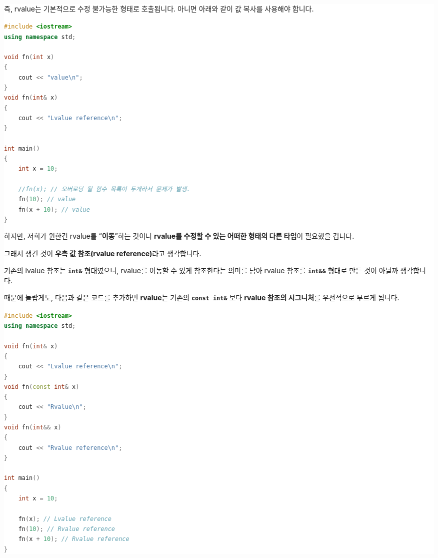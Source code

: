 즉, rvalue는 기본적으로 수정 불가능한 형태로 호출됩니다. 아니면 아래와 같이 값 복사를 사용해야 합니다.

```cpp
#include <iostream>
using namespace std;

void fn(int x)
{
	cout << "value\n";
}
void fn(int& x)
{
	cout << "Lvalue reference\n";
}

int main()
{
	int x = 10;

	//fn(x); // 오버로딩 될 함수 목록이 두개라서 문제가 발생.
	fn(10); // value
	fn(x + 10); // value
}
```

하지만, 저희가 원한건 rvalue를 “**이동**”하는 것이니 **rvalue를 수정할 수 있는 어떠한 형태의 다른 타입**이 필요했을 겁니다.

그래서 생긴 것이 <span class="keyword">**우측 값 참조(rvalue reference)**</span>라고 생각합니다.

기존의 lvalue 참조는 **`int&`** 형태였으니, rvalue를 이동할 수 있게 참조한다는 의미를 담아 rvalue 참조를 **`int&&`** 형태로 만든 것이 아닐까 생각합니다.

때문에 놀랍게도, 다음과 같은 코드를 추가하면 <span class="important">**rvalue**</span>는 기존의 **`const int&`** 보다 <span class="font_highlight">**rvalue 참조의 시그니처**를 우선적</span>으로 부르게 됩니다.

```cpp
#include <iostream>
using namespace std;

void fn(int& x)
{
	cout << "Lvalue reference\n";
}
void fn(const int& x)
{
	cout << "Rvalue\n";
}
void fn(int&& x)
{
	cout << "Rvalue reference\n";
}

int main()
{
	int x = 10;

	fn(x); // Lvalue reference
	fn(10); // Rvalue reference
	fn(x + 10); // Rvalue reference
}
```
